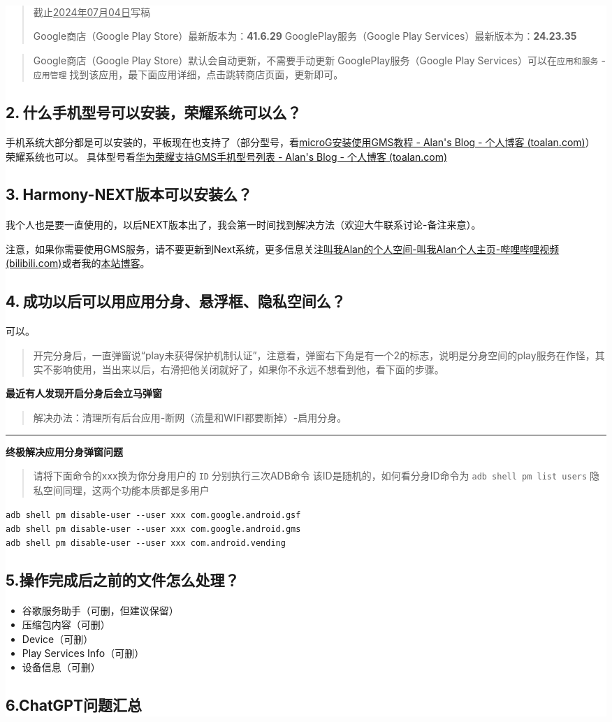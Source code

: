 >截止<u>2024年07月04日</u>写稿
>
>Google商店（Google Play Store）最新版本为：**41.6.29**
>GooglePlay服务（Google Play Services）最新版本为：**24.23.35**

>Google商店（Google Play Store）默认会自动更新，不需要手动更新
>GooglePlay服务（Google Play Services）可以在`应用和服务` - `应用管理` 找到该应用，最下面应用详细，点击跳转商店页面，更新即可。

## 2. 什么手机型号可以安装，荣耀系统可以么？

手机系统大部分都是可以安装的，平板现在也支持了（部分型号，看[microG安装使用GMS教程 - Alan's Blog - 个人博客 (toalan.com)](https://toalan.com/archives/71/)）
荣耀系统也可以。
具体型号看[华为荣耀支持GMS手机型号列表 - Alan's Blog - 个人博客 (toalan.com)](https://toalan.com/archives/46/)

## 3. Harmony-NEXT版本可以安装么？

我个人也是要一直使用的，以后NEXT版本出了，我会第一时间找到解决方法（欢迎大牛联系讨论-备注来意）。

注意，如果你需要使用GMS服务，请不要更新到Next系统，更多信息关注[叫我Alan的个人空间-叫我Alan个人主页-哔哩哔哩视频 (bilibili.com)](https://space.bilibili.com/95698600?spm_id_from=333.1007.0.0)或者我的[本站博客](https://toalan.com)。

## 4. 成功以后可以用应用分身、悬浮框、隐私空间么？

可以。
>开完分身后，一直弹窗说“play未获得保护机制认证”，注意看，弹窗右下角是有一个2的标志，说明是分身空间的play服务在作怪，其实不影响使用，当出来以后，右滑把他关闭就好了，如果你不永远不想看到他，看下面的步骤。

**最近有人发现开启分身后会立马弹窗**

>解决办法：清理所有后台应用-断网（流量和WIFI都要断掉）-启用分身。

---
 **终极解决应用分身弹窗问题**

>请将下面命令的xxx换为你分身用户的 `ID` 分别执行三次ADB命令
>	该ID是随机的，如何看分身ID命令为 `adb shell pm list users`
>	隐私空间同理，这两个功能本质都是多用户

```
adb shell pm disable-user --user xxx com.google.android.gsf
adb shell pm disable-user --user xxx com.google.android.gms
adb shell pm disable-user --user xxx com.android.vending
```

## 5.操作完成后之前的文件怎么处理？

- 谷歌服务助手（可删，但建议保留）
- 压缩包内容（可删）
- Device（可删）
- Play Services Info（可删）
- 设备信息（可删）

## 6.ChatGPT问题汇总
